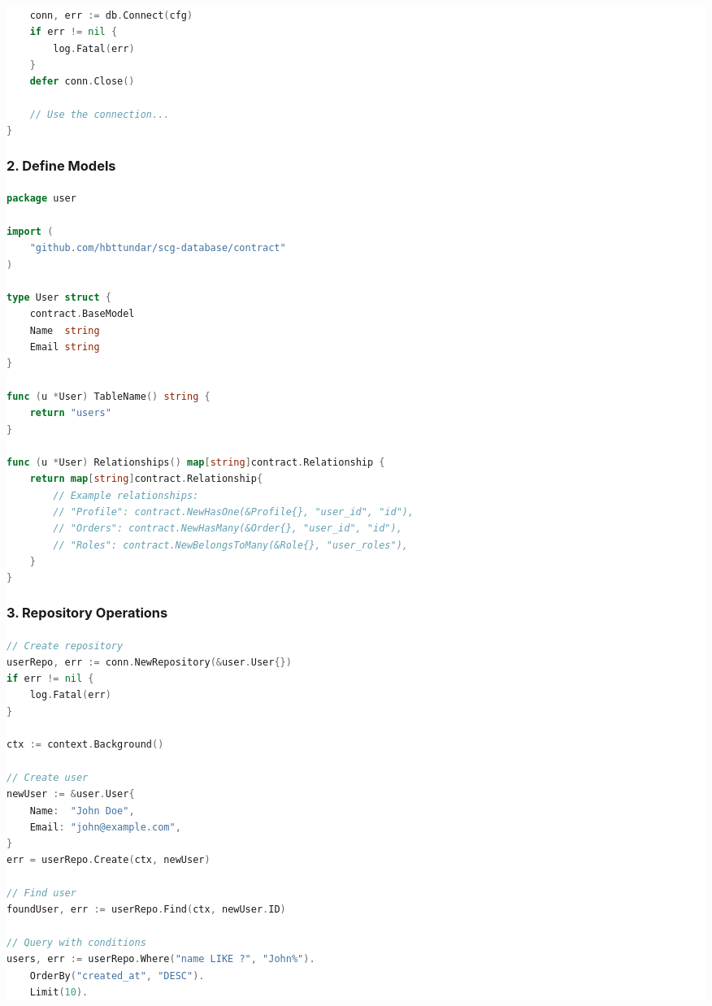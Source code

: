 ```go
    conn, err := db.Connect(cfg)
    if err != nil {
        log.Fatal(err)
    }
    defer conn.Close()
    
    // Use the connection...
}
```

### 2. Define Models

```go
package user

import (
    "github.com/hbttundar/scg-database/contract"
)

type User struct {
    contract.BaseModel
    Name  string
    Email string
}

func (u *User) TableName() string {
    return "users"
}

func (u *User) Relationships() map[string]contract.Relationship {
    return map[string]contract.Relationship{
        // Example relationships:
        // "Profile": contract.NewHasOne(&Profile{}, "user_id", "id"),
        // "Orders": contract.NewHasMany(&Order{}, "user_id", "id"),
        // "Roles": contract.NewBelongsToMany(&Role{}, "user_roles"),
    }
}
```

### 3. Repository Operations

```go
// Create repository
userRepo, err := conn.NewRepository(&user.User{})
if err != nil {
    log.Fatal(err)
}

ctx := context.Background()

// Create user
newUser := &user.User{
    Name:  "John Doe",
    Email: "john@example.com",
}
err = userRepo.Create(ctx, newUser)

// Find user
foundUser, err := userRepo.Find(ctx, newUser.ID)

// Query with conditions
users, err := userRepo.Where("name LIKE ?", "John%").
    OrderBy("created_at", "DESC").
    Limit(10).
```